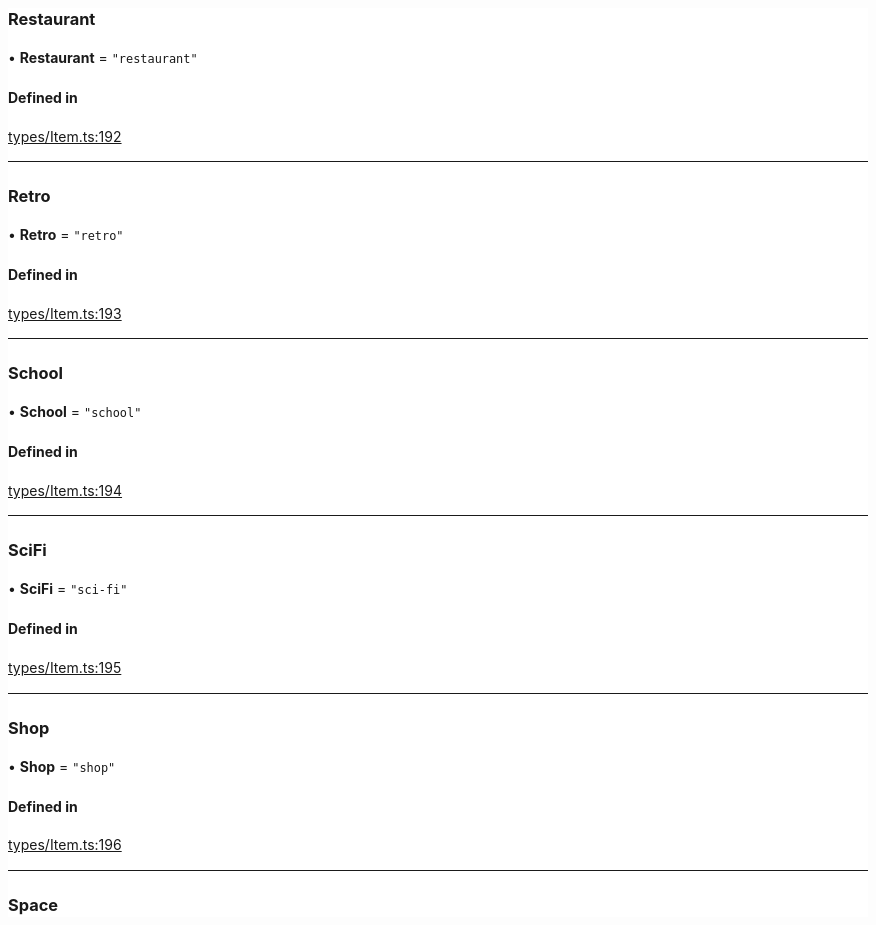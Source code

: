 ### Restaurant

• **Restaurant** = `"restaurant"`

#### Defined in

[types/Item.ts:192](https://github.com/Norviah/animal-crossing/blob/4d5e5b0/module/types/Item.ts#L192)

___

### Retro

• **Retro** = `"retro"`

#### Defined in

[types/Item.ts:193](https://github.com/Norviah/animal-crossing/blob/4d5e5b0/module/types/Item.ts#L193)

___

### School

• **School** = `"school"`

#### Defined in

[types/Item.ts:194](https://github.com/Norviah/animal-crossing/blob/4d5e5b0/module/types/Item.ts#L194)

___

### SciFi

• **SciFi** = `"sci-fi"`

#### Defined in

[types/Item.ts:195](https://github.com/Norviah/animal-crossing/blob/4d5e5b0/module/types/Item.ts#L195)

___

### Shop

• **Shop** = `"shop"`

#### Defined in

[types/Item.ts:196](https://github.com/Norviah/animal-crossing/blob/4d5e5b0/module/types/Item.ts#L196)

___

### Space
